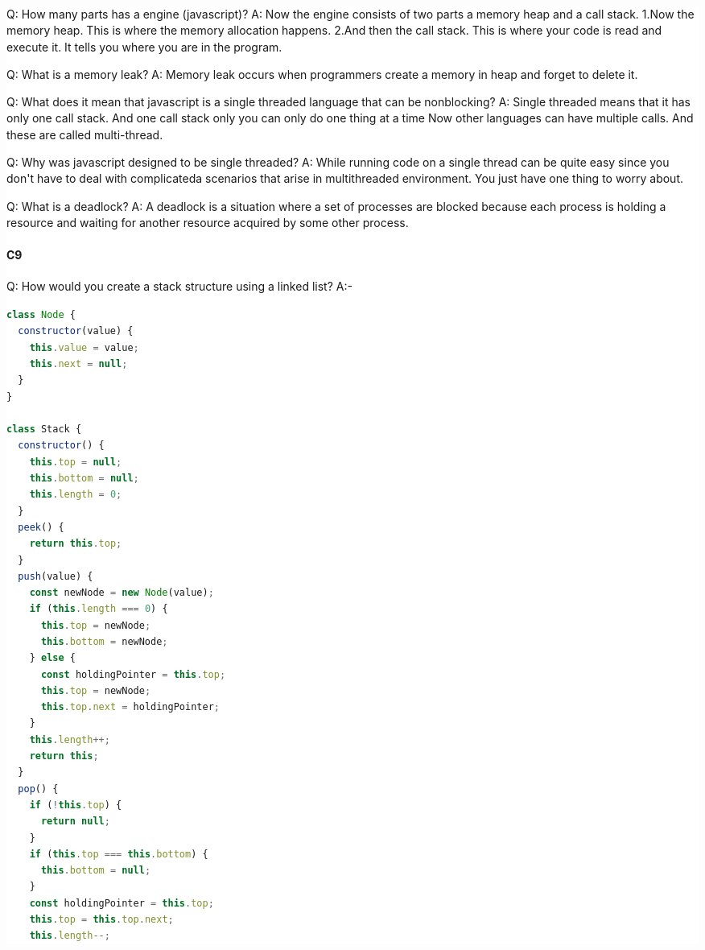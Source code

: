 Q: How many parts has a engine (javascript)?
A: Now the engine consists of two parts a memory heap and a call stack.
1.Now the memory heap. This is where the memory allocation happens.
2.And then the call stack. This is where your code is read and execute it. It tells you where you are in the program.

Q: What is a memory leak?
A: Memory leak occurs when programmers create a memory in heap and forget to delete it.

Q: What does it mean that javascript is a single threaded language that can be nonblocking?
A: Single threaded means that it has only one call stack. And one call stack only you can only do one thing at a time Now other languages can have multiple calls. And these are called multi-thread.

Q: Why was javascript designed to be single threaded?
A: While running code on a single thread can be quite easy since you don't have to deal with complicateda scenarios that arise in multithreaded environment. You just have one thing to worry about.

Q: What is a deadlock?
A: A deadlock is a situation where a set of processes are blocked because each process is holding a resource and waiting for another resource acquired by some other process.

#### C9

Q: How would you create a stack structure using a linked list?
A:-

```javascript
class Node {
  constructor(value) {
    this.value = value;
    this.next = null;
  }
}

class Stack {
  constructor() {
    this.top = null;
    this.bottom = null;
    this.length = 0;
  }
  peek() {
    return this.top;
  }
  push(value) {
    const newNode = new Node(value);
    if (this.length === 0) {
      this.top = newNode;
      this.bottom = newNode;
    } else {
      const holdingPointer = this.top;
      this.top = newNode;
      this.top.next = holdingPointer;
    }
    this.length++;
    return this;
  }
  pop() {
    if (!this.top) {
      return null;
    }
    if (this.top === this.bottom) {
      this.bottom = null;
    }
    const holdingPointer = this.top;
    this.top = this.top.next;
    this.length--;
```